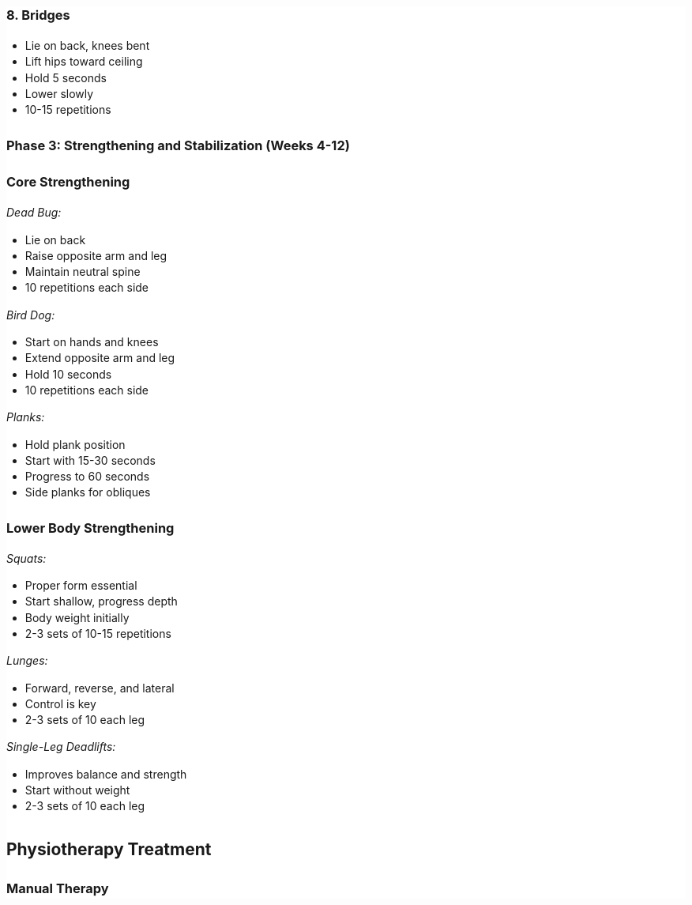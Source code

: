 ### 8. Bridges

- Lie on back, knees bent
- Lift hips toward ceiling
- Hold 5 seconds
- Lower slowly
- 10-15 repetitions

### Phase 3: Strengthening and Stabilization (Weeks 4-12)

### Core Strengthening

*Dead Bug:*
- Lie on back
- Raise opposite arm and leg
- Maintain neutral spine
- 10 repetitions each side

*Bird Dog:*
- Start on hands and knees
- Extend opposite arm and leg
- Hold 10 seconds
- 10 repetitions each side

*Planks:*
- Hold plank position
- Start with 15-30 seconds
- Progress to 60 seconds
- Side planks for obliques

### Lower Body Strengthening

*Squats:*
- Proper form essential
- Start shallow, progress depth
- Body weight initially
- 2-3 sets of 10-15 repetitions

*Lunges:*
- Forward, reverse, and lateral
- Control is key
- 2-3 sets of 10 each leg

*Single-Leg Deadlifts:*
- Improves balance and strength
- Start without weight
- 2-3 sets of 10 each leg

## Physiotherapy Treatment

### Manual Therapy
